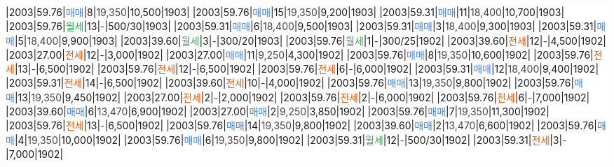 |2003|59.76|<span style="color:#4285f3">매매</span>|8|<span style="color:#444444">19,350</span>|10,500|1903|
|2003|59.76|<span style="color:#4285f3">매매</span>|15|<span style="color:#444444">19,350</span>|9,200|1903|
|2003|59.31|<span style="color:#4285f3">매매</span>|11|<span style="color:#444444">18,400</span>|10,700|1903|
|2003|59.76|<span style="color:#34a853">월세</span>|13|<span style="color:#444444">-</span>|500/30|1903|
|2003|59.31|<span style="color:#4285f3">매매</span>|6|<span style="color:#444444">18,400</span>|9,500|1903|
|2003|59.31|<span style="color:#4285f3">매매</span>|3|<span style="color:#444444">18,400</span>|9,300|1903|
|2003|59.31|<span style="color:#4285f3">매매</span>|5|<span style="color:#444444">18,400</span>|9,900|1903|
|2003|39.60|<span style="color:#34a853">월세</span>|3|<span style="color:#444444">-</span>|300/20|1903|
|2003|59.76|<span style="color:#34a853">월세</span>|1|<span style="color:#444444">-</span>|300/25|1902|
|2003|39.60|<span style="color:#ff5a00">전세</span>|12|<span style="color:#444444">-</span>|4,500|1902|
|2003|27.00|<span style="color:#ff5a00">전세</span>|12|<span style="color:#444444">-</span>|3,000|1902|
|2003|27.00|<span style="color:#4285f3">매매</span>|11|<span style="color:#444444">9,250</span>|4,300|1902|
|2003|59.76|<span style="color:#4285f3">매매</span>|8|<span style="color:#444444">19,350</span>|10,600|1902|
|2003|59.76|<span style="color:#ff5a00">전세</span>|13|<span style="color:#444444">-</span>|6,500|1902|
|2003|59.76|<span style="color:#ff5a00">전세</span>|12|<span style="color:#444444">-</span>|6,500|1902|
|2003|59.76|<span style="color:#ff5a00">전세</span>|6|<span style="color:#444444">-</span>|6,000|1902|
|2003|59.31|<span style="color:#4285f3">매매</span>|12|<span style="color:#444444">18,400</span>|9,400|1902|
|2003|59.31|<span style="color:#ff5a00">전세</span>|14|<span style="color:#444444">-</span>|6,500|1902|
|2003|39.60|<span style="color:#ff5a00">전세</span>|10|<span style="color:#444444">-</span>|4,000|1902|
|2003|59.76|<span style="color:#4285f3">매매</span>|13|<span style="color:#444444">19,350</span>|9,800|1902|
|2003|59.76|<span style="color:#4285f3">매매</span>|13|<span style="color:#444444">19,350</span>|9,450|1902|
|2003|27.00|<span style="color:#ff5a00">전세</span>|2|<span style="color:#444444">-</span>|2,000|1902|
|2003|59.76|<span style="color:#ff5a00">전세</span>|2|<span style="color:#444444">-</span>|6,000|1902|
|2003|59.76|<span style="color:#ff5a00">전세</span>|6|<span style="color:#444444">-</span>|7,000|1902|
|2003|39.60|<span style="color:#4285f3">매매</span>|6|<span style="color:#444444">13,470</span>|6,900|1902|
|2003|27.00|<span style="color:#4285f3">매매</span>|2|<span style="color:#444444">9,250</span>|3,850|1902|
|2003|59.76|<span style="color:#4285f3">매매</span>|7|<span style="color:#444444">19,350</span>|11,300|1902|
|2003|59.76|<span style="color:#ff5a00">전세</span>|13|<span style="color:#444444">-</span>|6,500|1902|
|2003|59.76|<span style="color:#4285f3">매매</span>|14|<span style="color:#444444">19,350</span>|9,800|1902|
|2003|39.60|<span style="color:#4285f3">매매</span>|2|<span style="color:#444444">13,470</span>|6,600|1902|
|2003|59.76|<span style="color:#4285f3">매매</span>|4|<span style="color:#444444">19,350</span>|10,000|1902|
|2003|59.76|<span style="color:#4285f3">매매</span>|6|<span style="color:#444444">19,350</span>|9,800|1902|
|2003|59.31|<span style="color:#34a853">월세</span>|12|<span style="color:#444444">-</span>|500/30|1902|
|2003|59.31|<span style="color:#ff5a00">전세</span>|3|<span style="color:#444444">-</span>|7,000|1902|
